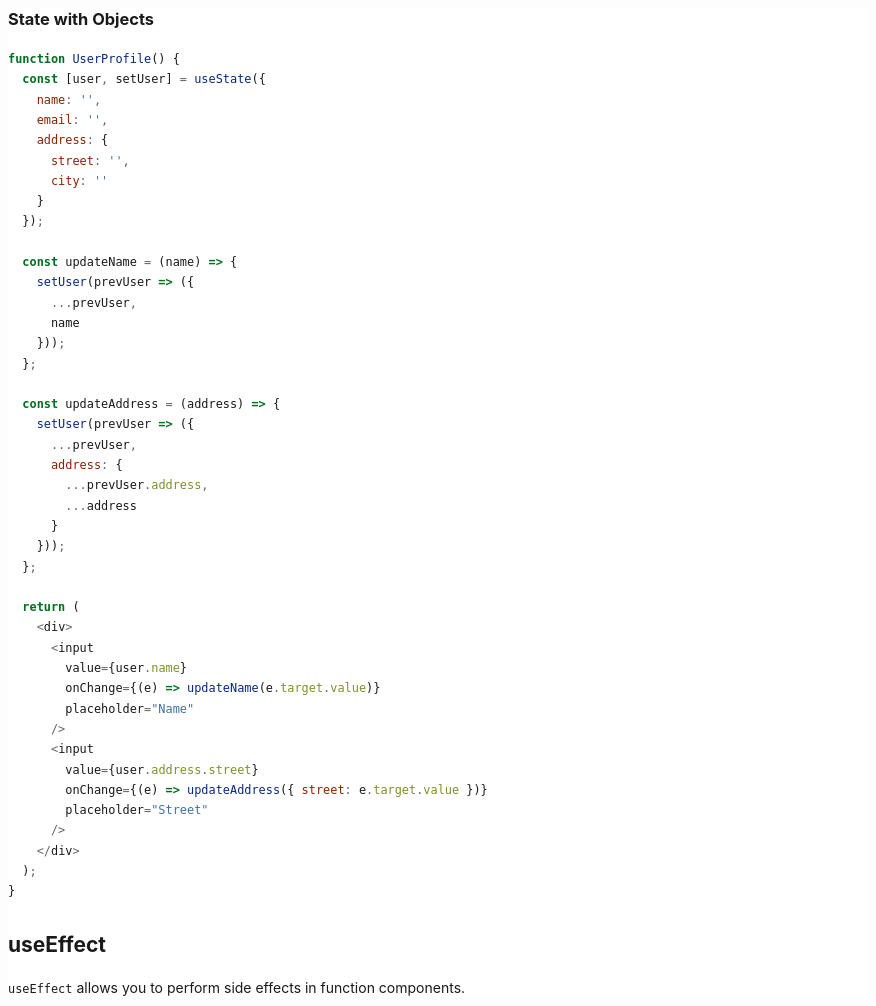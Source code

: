 ### State with Objects

```javascript
function UserProfile() {
  const [user, setUser] = useState({
    name: '',
    email: '',
    address: {
      street: '',
      city: ''
    }
  });

  const updateName = (name) => {
    setUser(prevUser => ({
      ...prevUser,
      name
    }));
  };

  const updateAddress = (address) => {
    setUser(prevUser => ({
      ...prevUser,
      address: {
        ...prevUser.address,
        ...address
      }
    }));
  };

  return (
    <div>
      <input
        value={user.name}
        onChange={(e) => updateName(e.target.value)}
        placeholder="Name"
      />
      <input
        value={user.address.street}
        onChange={(e) => updateAddress({ street: e.target.value })}
        placeholder="Street"
      />
    </div>
  );
}
```

## useEffect

`useEffect` allows you to perform side effects in function components.

